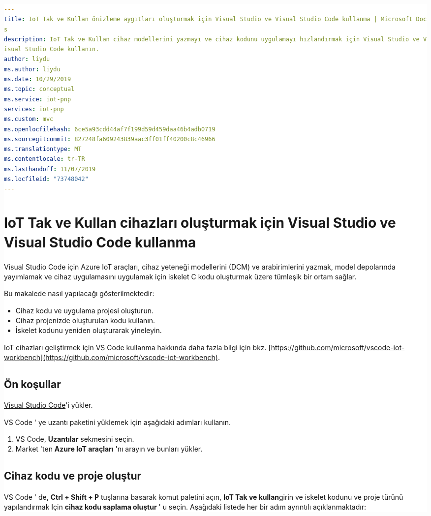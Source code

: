 ```yaml
---
title: IoT Tak ve Kullan önizleme aygıtları oluşturmak için Visual Studio ve Visual Studio Code kullanma | Microsoft Docs
description: IoT Tak ve Kullan cihaz modellerini yazmayı ve cihaz kodunu uygulamayı hızlandırmak için Visual Studio ve Visual Studio Code kullanın.
author: liydu
ms.author: liydu
ms.date: 10/29/2019
ms.topic: conceptual
ms.service: iot-pnp
services: iot-pnp
ms.custom: mvc
ms.openlocfilehash: 6ce5a93cdd44af7f199d59d459daa46b4adb0719
ms.sourcegitcommit: 827248fa609243839aac3ff01ff40200c8c46966
ms.translationtype: MT
ms.contentlocale: tr-TR
ms.lasthandoff: 11/07/2019
ms.locfileid: "73748042"
---
```

# <a name="use-visual-studio-and-visual-studio-code-to-build-iot-plug-and-play-devices"></a>IoT Tak ve Kullan cihazları oluşturmak için Visual Studio ve Visual Studio Code kullanma

Visual Studio Code için Azure IoT araçları, cihaz yeteneği modellerini (DCM) ve arabirimlerini yazmak, model depolarında yayımlamak ve cihaz uygulamasını uygulamak için iskelet C kodu oluşturmak üzere tümleşik bir ortam sağlar.

Bu makalede nasıl yapılacağı gösterilmektedir:

- Cihaz kodu ve uygulama projesi oluşturun.
- Cihaz projenizde oluşturulan kodu kullanın.
- İskelet kodunu yeniden oluşturarak yineleyin.

IoT cihazları geliştirmek için VS Code kullanma hakkında daha fazla bilgi için bkz. [https://github.com/microsoft/vscode-iot-workbench](https://github.com/microsoft/vscode-iot-workbench).

## <a name="prerequisites"></a>Ön koşullar

[Visual Studio Code](https://code.visualstudio.com/)'i yükler.

VS Code ' ye uzantı paketini yüklemek için aşağıdaki adımları kullanın.

1. VS Code, **Uzantılar** sekmesini seçin.
1. Market 'ten **Azure IoT araçları** 'nı arayın ve bunları yükler.

## <a name="generate-device-code-and-project"></a>Cihaz kodu ve proje oluştur

VS Code ' de, **Ctrl + Shift + P** tuşlarına basarak komut paletini açın, **IoT Tak ve kullan**girin ve iskelet kodunu ve proje türünü yapılandırmak Için **cihaz kodu saplama oluştur** ' u seçin. Aşağıdaki listede her bir adım ayrıntılı açıklanmaktadır:
